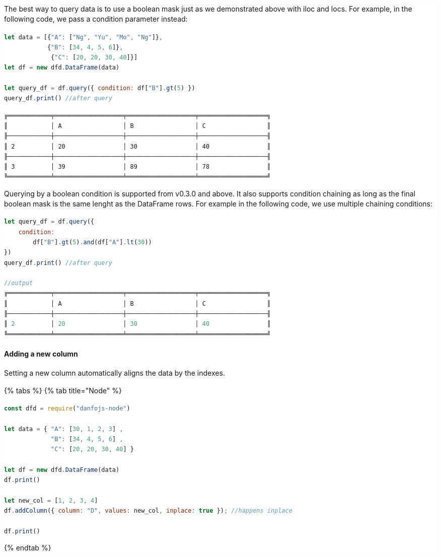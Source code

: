 The best way to query data is to use a boolean mask just as we demonstrated above with iloc and locs. For example, in the following code, we pass a condition parameter instead:

```javascript
let data = [{"A": ["Ng", "Yu", "Mo", "Ng"]},
            {"B": [34, 4, 5, 6]}, 
             {"C": [20, 20, 30, 40]}]
let df = new dfd.DataFrame(data)

let query_df = df.query({ condition: df["B"].gt(5) })
query_df.print() //after query
```

```
╔════════════╤═══════════════════╤═══════════════════╤═══════════════════╗
║            │ A                 │ B                 │ C                 ║
╟────────────┼───────────────────┼───────────────────┼───────────────────╢
║ 2          │ 20                │ 30                │ 40                ║
╟────────────┼───────────────────┼───────────────────┼───────────────────╢
║ 3          │ 39                │ 89                │ 78                ║
╚════════════╧═══════════════════╧═══════════════════╧═══════════════════╝
```

Querying by a boolean condition is supported from v0.3.0 and above. It also supports condition chaining as long as the final boolean mask is the same lenght as the DataFrame rows. For example in the following code, we use multiple chaining conditions:

```javascript
let query_df = df.query({
    condition:
        df["B"].gt(5).and(df["A"].lt(30))
})
query_df.print() //after query

//output
╔════════════╤═══════════════════╤═══════════════════╤═══════════════════╗
║            │ A                 │ B                 │ C                 ║
╟────────────┼───────────────────┼───────────────────┼───────────────────╢
║ 2          │ 20                │ 30                │ 40                ║
╚════════════╧═══════════════════╧═══════════════════╧═══════════════════╝

```

#### Adding a new column

Setting a new column automatically aligns the data by the indexes.

{% tabs %}
{% tab title="Node" %}
```javascript
const dfd = require("danfojs-node")

let data = { "A": [30, 1, 2, 3] ,
             "B": [34, 4, 5, 6] ,
             "C": [20, 20, 30, 40] }

let df = new dfd.DataFrame(data)
df.print()

let new_col = [1, 2, 3, 4]
df.addColumn({ column: "D", values: new_col, inplace: true }); //happens inplace

df.print()
```
{% endtab %}
